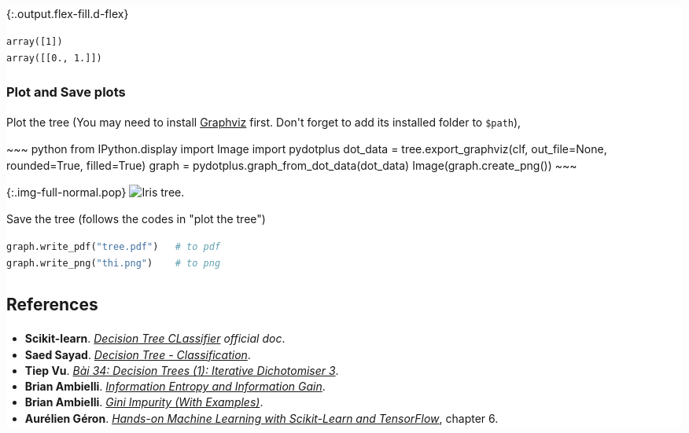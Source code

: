 {:.output.flex-fill.d-flex}
~~~
array([1])
array([[0., 1.]])
~~~
</div>

### Plot and Save plots

Plot the tree (You may need to install [Graphviz](https://www.graphviz.org/) first. Don't forget to add its installed folder to `$path`),

<div class="columns-2" markdown="1">
~~~ python
from IPython.display import Image
import pydotplus
dot_data = tree.export_graphviz(clf, out_file=None, 
                                rounded=True, 
                                filled=True)
graph = pydotplus.graph_from_dot_data(dot_data)
Image(graph.create_png())
~~~

{:.img-full-normal.pop}
![Iris tree.]({{img-url}}/iris-tree.png)
</div>

Save the tree (follows the codes in "plot the tree")

~~~ python
graph.write_pdf("tree.pdf")   # to pdf
graph.write_png("thi.png")    # to png
~~~

## References

- **Scikit-learn**. *[Decision Tree CLassifier](https://scikit-learn.org/stable/modules/generated/sklearn.tree.DecisionTreeClassifier.html#sklearn.tree.DecisionTreeClassifier) official doc*.
- **Saed Sayad**. *[Decision Tree - Classification](https://www.saedsayad.com/decision_tree.htm)*.
- **Tiep Vu**. [*Bài 34: Decision Trees (1): Iterative Dichotomiser 3*](https://machinelearningcoban.com/2018/01/14/id3/).
- **Brian Ambielli**. *[Information Entropy and Information Gain](https://bambielli.com/til/2017-10-22-information-gain/)*.
- **Brian Ambielli**. *[Gini Impurity (With Examples)](https://bambielli.com/til/2017-10-29-gini-impurity/)*.
- **Aurélien Géron**. *[Hands-on Machine Learning with Scikit-Learn and TensorFlow](https://books.google.fr/books/about/Hands_on_Machine_Learning_with_Scikit_Le.html?id=I6qkDAEACAAJ&source=kp_book_description&redir_esc=y)*, chapter 6.